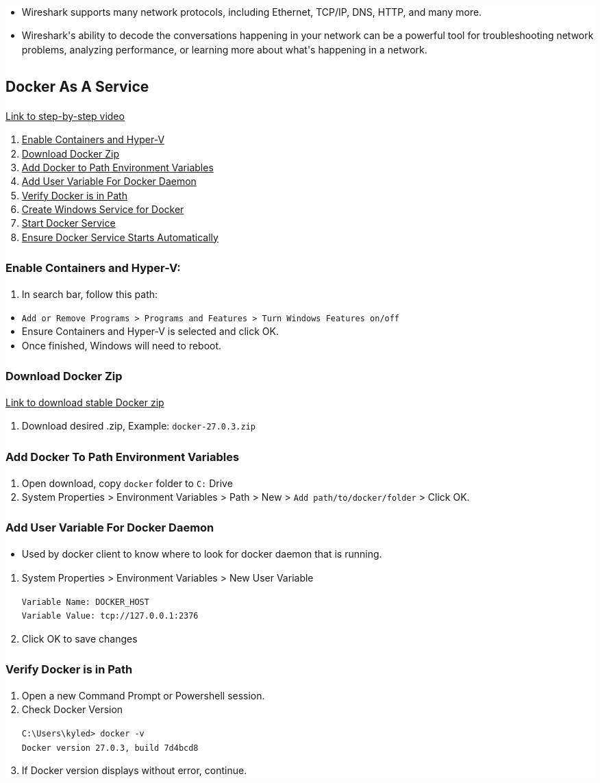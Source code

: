 - Wireshark supports many network protocols, including Ethernet, TCP/IP, DNS, HTTP, and many more.

- Wireshark's ability to decode the conversations happening in your network can be a powerful tool for troubleshooting network problems, analyzing performance, or learning more about what's happening in a network. 

## Docker As A Service
[Link to step-by-step video](https://www.youtube.com/watch?v=d7Pi9AA_O3Q)

1. [Enable Containers and Hyper-V](#enable-containers-and-hyper-v)
2. [Download Docker Zip](#download-docker-zip)
1. [Add Docker to Path Environment Variables](#add-docker-to-path-environment-variables)
1. [Add User Variable For Docker Daemon](#add-user-variable-for-docker-daemon)
1. [Verify Docker is in Path](#verify-docker-is-in-path)
1. [Create Windows Service for Docker](#create-windows-service-for-docker)
1. [Start Docker Service](#start-docker-service)
1. [Ensure Docker Service Starts Automatically](#ensure-docker-service-starts-automatically)

### Enable Containers and Hyper-V:  
1. In search bar, follow this path:   
- ``Add or Remove Programs > Programs and Features > Turn Windows Features on/off``
- Ensure Containers and Hyper-V is selected and click OK.
- Once finished, Windows will need to reboot.

### Download Docker Zip
[Link to download stable Docker zip](https://download.docker.com/win/static/stable/x86_64/)
1. Download desired .zip, Example: `docker-27.0.3.zip`

### Add Docker To Path Environment Variables
1. Open download, copy `docker` folder to `C:` Drive
1. System Properties > Environment Variables > Path > New > `Add path/to/docker/folder` > Click OK.

### Add User Variable For Docker Daemon
- Used by docker client to know where to look for docker daemon that is running.
1. System Properties > Environment Variables > New User Variable
    ```
    Variable Name: DOCKER_HOST
    Variable Value: tcp://127.0.0.1:2376
    ```
1. Click OK to save changes

### Verify Docker is in Path
1. Open a new Command Prompt or Powershell session.
1. Check Docker Version
    ```
    C:\Users\kyled> docker -v
    Docker version 27.0.3, build 7d4bcd8
    ```
1. If Docker version displays without error, continue.
